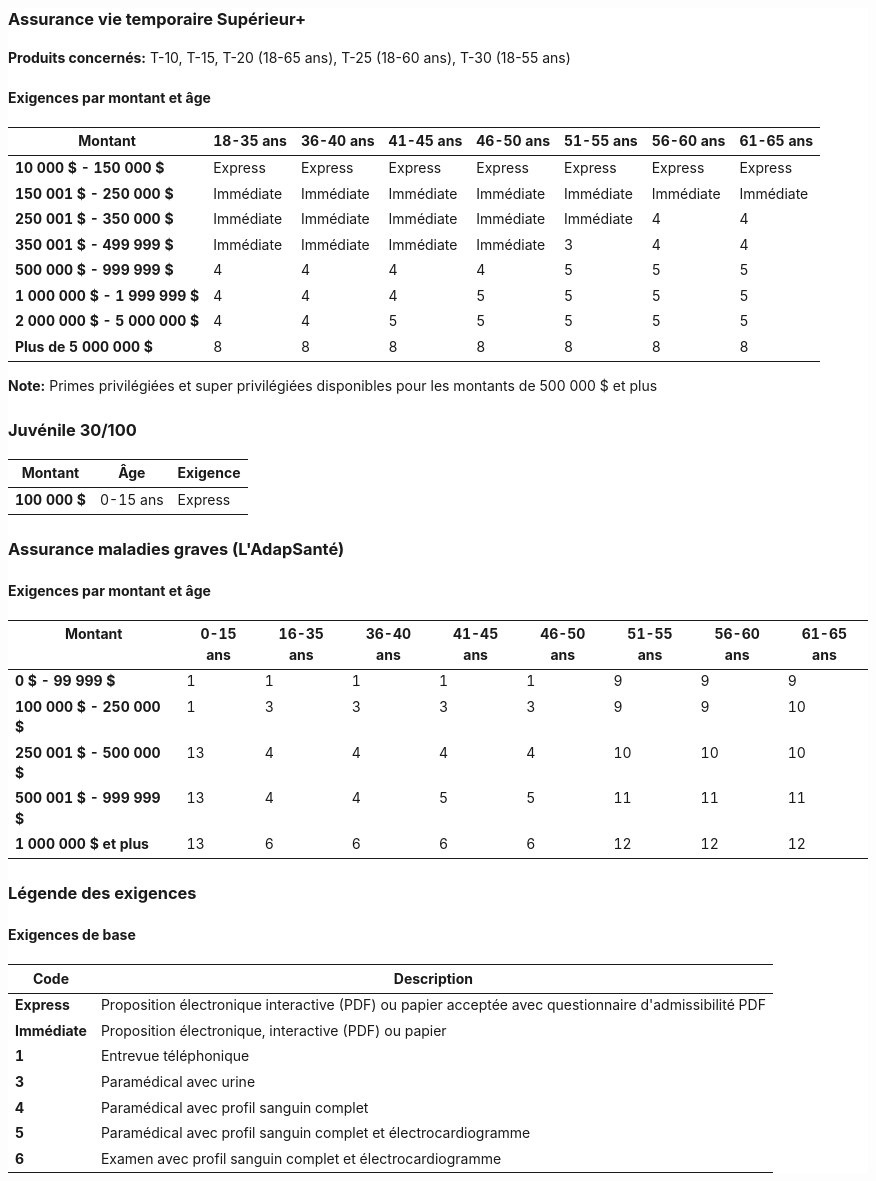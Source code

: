 ### Assurance vie temporaire Supérieur+

**Produits concernés:** T-10, T-15, T-20 (18-65 ans), T-25 (18-60 ans), T-30 (18-55 ans)

#### Exigences par montant et âge

| Montant | 18-35 ans | 36-40 ans | 41-45 ans | 46-50 ans | 51-55 ans | 56-60 ans | 61-65 ans |
|---------|-----------|-----------|-----------|-----------|-----------|-----------|-----------|
| **10 000 $ - 150 000 $** | Express | Express | Express | Express | Express | Express | Express |
| **150 001 $ - 250 000 $** | Immédiate | Immédiate | Immédiate | Immédiate | Immédiate | Immédiate | Immédiate |
| **250 001 $ - 350 000 $** | Immédiate | Immédiate | Immédiate | Immédiate | Immédiate | 4 | 4 |
| **350 001 $ - 499 999 $** | Immédiate | Immédiate | Immédiate | Immédiate | 3 | 4 | 4 |
| **500 000 $ - 999 999 $** | 4 | 4 | 4 | 4 | 5 | 5 | 5 |
| **1 000 000 $ - 1 999 999 $** | 4 | 4 | 4 | 5 | 5 | 5 | 5 |
| **2 000 000 $ - 5 000 000 $** | 4 | 4 | 5 | 5 | 5 | 5 | 5 |
| **Plus de 5 000 000 $** | 8 | 8 | 8 | 8 | 8 | 8 | 8 |

**Note:** Primes privilégiées et super privilégiées disponibles pour les montants de 500 000 $ et plus

### Juvénile 30/100

| Montant | Âge | Exigence |
|---------|-----|----------|
| **100 000 $** | 0-15 ans | Express |

### Assurance maladies graves (L'AdapSanté)

#### Exigences par montant et âge

| Montant | 0-15 ans | 16-35 ans | 36-40 ans | 41-45 ans | 46-50 ans | 51-55 ans | 56-60 ans | 61-65 ans |
|---------|----------|-----------|-----------|-----------|-----------|-----------|-----------|-----------|
| **0 $ - 99 999 $** | 1 | 1 | 1 | 1 | 1 | 9 | 9 | 9 |
| **100 000 $ - 250 000 $** | 1 | 3 | 3 | 3 | 3 | 9 | 9 | 10 |
| **250 001 $ - 500 000 $** | 13 | 4 | 4 | 4 | 4 | 10 | 10 | 10 |
| **500 001 $ - 999 999 $** | 13 | 4 | 4 | 5 | 5 | 11 | 11 | 11 |
| **1 000 000 $ et plus** | 13 | 6 | 6 | 6 | 6 | 12 | 12 | 12 |

### Légende des exigences

#### Exigences de base
| Code | Description |
|------|-------------|
| **Express** | Proposition électronique interactive (PDF) ou papier acceptée avec questionnaire d'admissibilité PDF |
| **Immédiate** | Proposition électronique, interactive (PDF) ou papier |
| **1** | Entrevue téléphonique |
| **3** | Paramédical avec urine |
| **4** | Paramédical avec profil sanguin complet |
| **5** | Paramédical avec profil sanguin complet et électrocardiogramme |
| **6** | Examen avec profil sanguin complet et électrocardiogramme |
